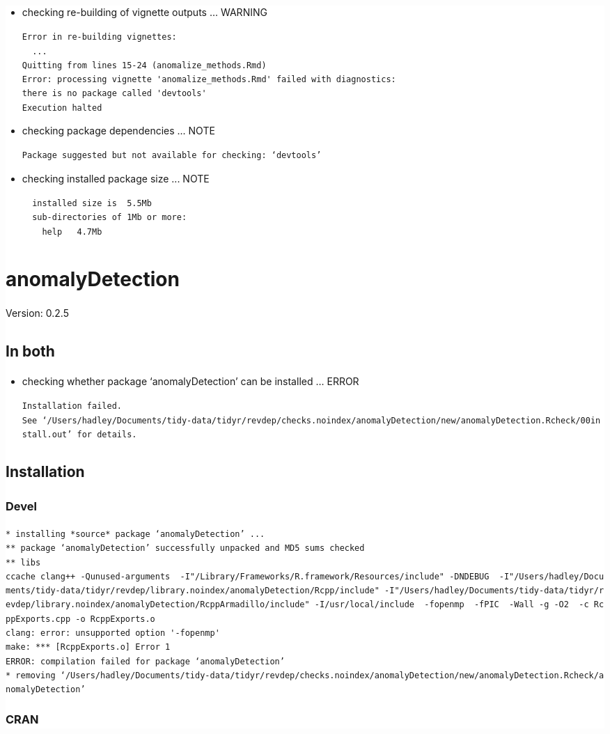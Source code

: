 *   checking re-building of vignette outputs ... WARNING
    ```
    Error in re-building vignettes:
      ...
    Quitting from lines 15-24 (anomalize_methods.Rmd) 
    Error: processing vignette 'anomalize_methods.Rmd' failed with diagnostics:
    there is no package called 'devtools'
    Execution halted
    ```

*   checking package dependencies ... NOTE
    ```
    Package suggested but not available for checking: ‘devtools’
    ```

*   checking installed package size ... NOTE
    ```
      installed size is  5.5Mb
      sub-directories of 1Mb or more:
        help   4.7Mb
    ```

# anomalyDetection

Version: 0.2.5

## In both

*   checking whether package ‘anomalyDetection’ can be installed ... ERROR
    ```
    Installation failed.
    See ‘/Users/hadley/Documents/tidy-data/tidyr/revdep/checks.noindex/anomalyDetection/new/anomalyDetection.Rcheck/00install.out’ for details.
    ```

## Installation

### Devel

```
* installing *source* package ‘anomalyDetection’ ...
** package ‘anomalyDetection’ successfully unpacked and MD5 sums checked
** libs
ccache clang++ -Qunused-arguments  -I"/Library/Frameworks/R.framework/Resources/include" -DNDEBUG  -I"/Users/hadley/Documents/tidy-data/tidyr/revdep/library.noindex/anomalyDetection/Rcpp/include" -I"/Users/hadley/Documents/tidy-data/tidyr/revdep/library.noindex/anomalyDetection/RcppArmadillo/include" -I/usr/local/include  -fopenmp  -fPIC  -Wall -g -O2  -c RcppExports.cpp -o RcppExports.o
clang: error: unsupported option '-fopenmp'
make: *** [RcppExports.o] Error 1
ERROR: compilation failed for package ‘anomalyDetection’
* removing ‘/Users/hadley/Documents/tidy-data/tidyr/revdep/checks.noindex/anomalyDetection/new/anomalyDetection.Rcheck/anomalyDetection’

```
### CRAN

